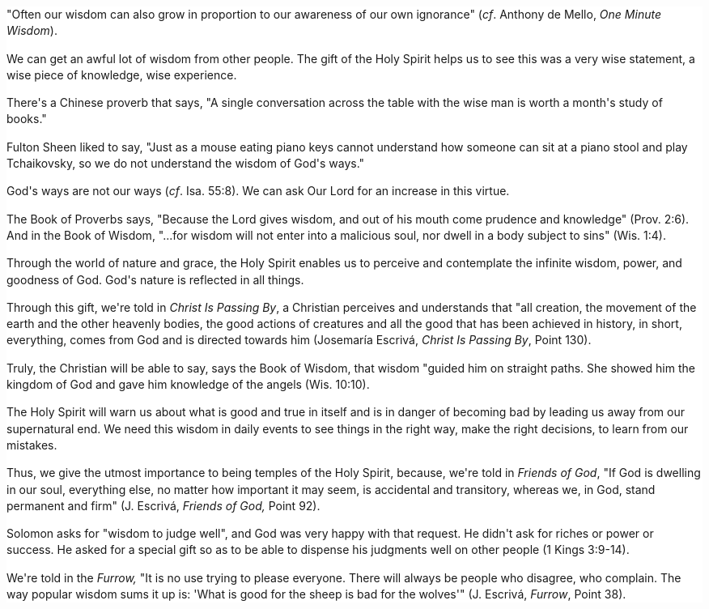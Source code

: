 "Often our wisdom can also grow in proportion to our awareness of our
own ignorance" (*cf*. Anthony de Mello, *One Minute Wisdom*).

We can get an awful lot of wisdom from other people. The gift of the
Holy Spirit helps us to see this was a very wise statement, a wise piece
of knowledge, wise experience.

There\'s a Chinese proverb that says, "A single conversation across the
table with the wise man is worth a month\'s study of books."

Fulton Sheen liked to say, "Just as a mouse eating piano keys cannot
understand how someone can sit at a piano stool and play Tchaikovsky, so
we do not understand the wisdom of God\'s ways."

God\'s ways are not our ways (*cf*. Isa. 55:8). We can ask Our Lord for
an increase in this virtue.

The Book of Proverbs says, "Because the Lord gives wisdom, and out of
his mouth come prudence and knowledge" (Prov. 2:6). And in the Book of
Wisdom, "...for wisdom will not enter into a malicious soul, nor dwell
in a body subject to sins" (Wis. 1:4).

Through the world of nature and grace, the Holy Spirit enables us to
perceive and contemplate the infinite wisdom, power, and goodness of
God. God\'s nature is reflected in all things.

Through this gift, we\'re told in *Christ Is Passing By*, a Christian
perceives and understands that "all creation, the movement of the earth
and the other heavenly bodies, the good actions of creatures and all the
good that has been achieved in history, in short, everything, comes from
God and is directed towards him (Josemaría Escrivá, *Christ Is Passing
By*, Point 130).

Truly, the Christian will be able to say, says the Book of Wisdom, that
wisdom "guided him on straight paths. She showed him the kingdom of God
and gave him knowledge of the angels (Wis. 10:10).

The Holy Spirit will warn us about what is good and true in itself and
is in danger of becoming bad by leading us away from our supernatural
end. We need this wisdom in daily events to see things in the right way,
make the right decisions, to learn from our mistakes.

Thus, we give the utmost importance to being temples of the Holy Spirit,
because, we\'re told in *Friends of God*, "If God is dwelling in our
soul, everything else, no matter how important it may seem, is
accidental and transitory, whereas we, in God, stand permanent and firm"
(J. Escrivá, *Friends of God,* Point 92).

Solomon asks for "wisdom to judge well", and God was very happy with
that request. He didn\'t ask for riches or power or success. He asked
for a special gift so as to be able to dispense his judgments well on
other people (1 Kings 3:9-14).

We\'re told in the *Furrow,* "It is no use trying to please everyone.
There will always be people who disagree, who complain. The way popular
wisdom sums it up is: 'What is good for the sheep is bad for the
wolves'" (J. Escrivá, *Furrow*, Point 38).
